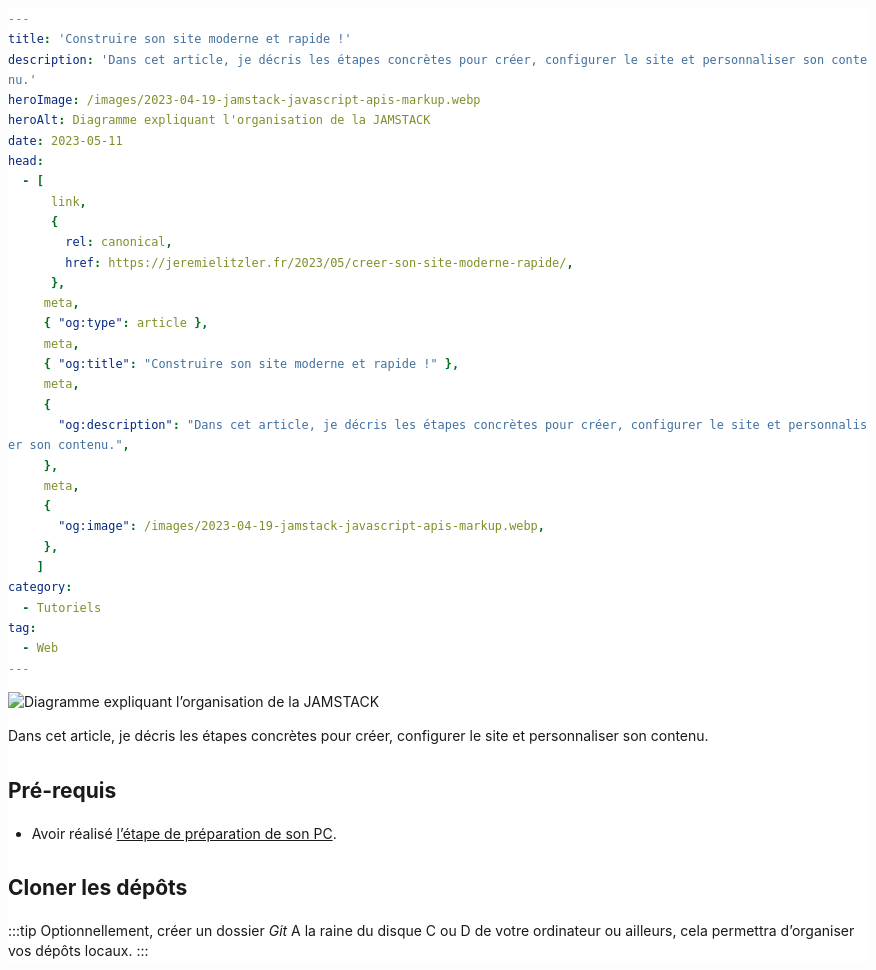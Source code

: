```yaml
---
title: 'Construire son site moderne et rapide !'
description: 'Dans cet article, je décris les étapes concrètes pour créer, configurer le site et personnaliser son contenu.'
heroImage: /images/2023-04-19-jamstack-javascript-apis-markup.webp
heroAlt: Diagramme expliquant l'organisation de la JAMSTACK
date: 2023-05-11
head:
  - [
      link,
      {
        rel: canonical,
        href: https://jeremielitzler.fr/2023/05/creer-son-site-moderne-rapide/,
      },
     meta,
     { "og:type": article },
     meta,
     { "og:title": "Construire son site moderne et rapide !" },
     meta,
     {
       "og:description": "Dans cet article, je décris les étapes concrètes pour créer, configurer le site et personnaliser son contenu.",
     },
     meta,
     {
       "og:image": /images/2023-04-19-jamstack-javascript-apis-markup.webp,
     },
    ]
category:
  - Tutoriels
tag:
  - Web
---
```


![Diagramme expliquant l’organisation de la JAMSTACK](/images/2023-04-19-jamstack-javascript-apis-markup.webp 'Image issue de l\'article ["New to Jamstack? Everything You Need to Know to Get Started"](https://snipcart.com/blog/jamstack) de Snipcart.')

Dans cet article, je décris les étapes concrètes pour créer, configurer le site et personnaliser son contenu.





## Pré-requis

- Avoir réalisé [l’étape de préparation de son PC](../preparer-un-env-pour-un-site-moderne-rapide/README.md).

## Cloner les dépôts

:::tip Optionnellement, créer un dossier <em>Git</em>
A la raine du disque C ou D de votre ordinateur ou ailleurs, cela permettra d’organiser vos dépôts locaux.
:::
